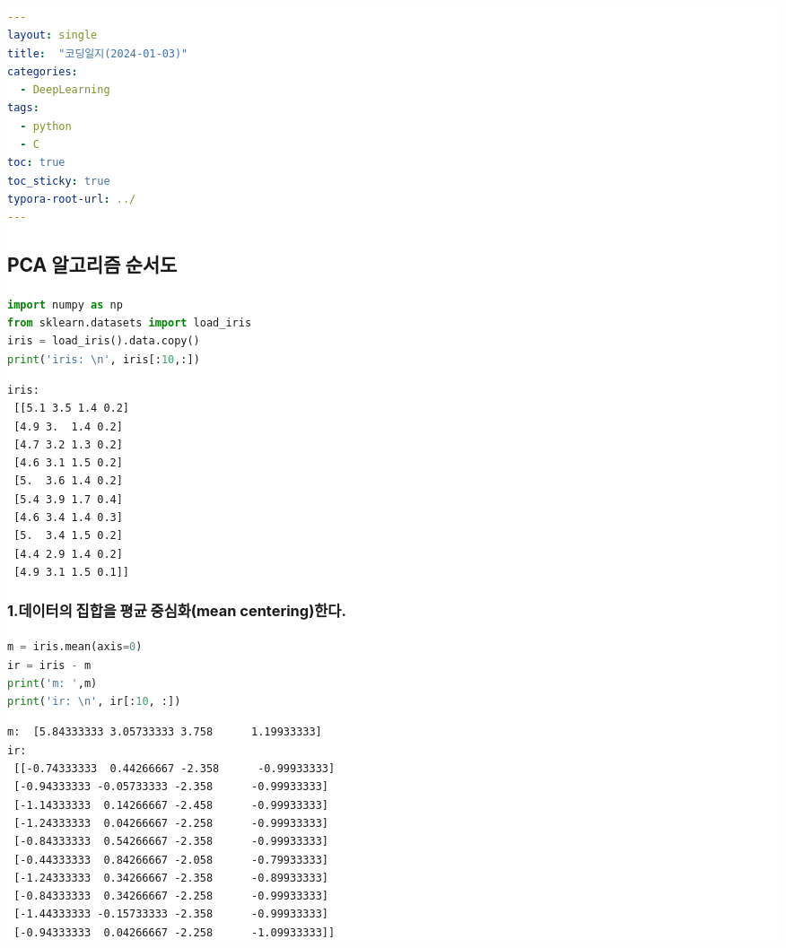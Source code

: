 ```yaml
---
layout: single
title:  "코딩일지(2024-01-03)"
categories: 
  - DeepLearning
tags:
  - python
  - C
toc: true
toc_sticky: true
typora-root-url: ../
---
```



## PCA 알고리즘 순서도
```python
import numpy as np
from sklearn.datasets import load_iris
iris = load_iris().data.copy()
print('iris: \n', iris[:10,:])
```

    iris: 
     [[5.1 3.5 1.4 0.2]
     [4.9 3.  1.4 0.2]
     [4.7 3.2 1.3 0.2]
     [4.6 3.1 1.5 0.2]
     [5.  3.6 1.4 0.2]
     [5.4 3.9 1.7 0.4]
     [4.6 3.4 1.4 0.3]
     [5.  3.4 1.5 0.2]
     [4.4 2.9 1.4 0.2]
     [4.9 3.1 1.5 0.1]]


### 1.데이터의 집합을 평균 중심화(mean centering)한다.


```python
m = iris.mean(axis=0)
ir = iris - m
print('m: ',m)
print('ir: \n', ir[:10, :])
```

    m:  [5.84333333 3.05733333 3.758      1.19933333]
    ir: 
     [[-0.74333333  0.44266667 -2.358      -0.99933333]
     [-0.94333333 -0.05733333 -2.358      -0.99933333]
     [-1.14333333  0.14266667 -2.458      -0.99933333]
     [-1.24333333  0.04266667 -2.258      -0.99933333]
     [-0.84333333  0.54266667 -2.358      -0.99933333]
     [-0.44333333  0.84266667 -2.058      -0.79933333]
     [-1.24333333  0.34266667 -2.358      -0.89933333]
     [-0.84333333  0.34266667 -2.258      -0.99933333]
     [-1.44333333 -0.15733333 -2.358      -0.99933333]
     [-0.94333333  0.04266667 -2.258      -1.09933333]]
